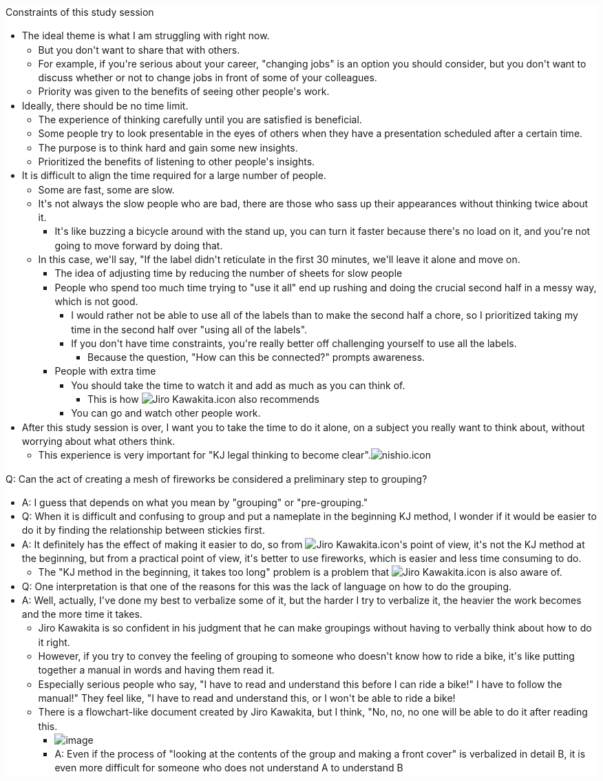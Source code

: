 Constraints of this study session
- The ideal theme is what I am struggling with right now.
    - But you don't want to share that with others.
    - For example, if you're serious about your career, "changing jobs" is an option you should consider, but you don't want to discuss whether or not to change jobs in front of some of your colleagues.
    - Priority was given to the benefits of seeing other people's work.
- Ideally, there should be no time limit.
    - The experience of thinking carefully until you are satisfied is beneficial.
    - Some people try to look presentable in the eyes of others when they have a presentation scheduled after a certain time.
    - The purpose is to think hard and gain some new insights.
    - Prioritized the benefits of listening to other people's insights.
- It is difficult to align the time required for a large number of people.
    - Some are fast, some are slow.
    - It's not always the slow people who are bad, there are those who sass up their appearances without thinking twice about it.
        - It's like buzzing a bicycle around with the stand up, you can turn it faster because there's no load on it, and you're not going to move forward by doing that.
    - In this case, we'll say, "If the label didn't reticulate in the first 30 minutes, we'll leave it alone and move on.
        - The idea of adjusting time by reducing the number of sheets for slow people
        - People who spend too much time trying to "use it all" end up rushing and doing the crucial second half in a messy way, which is not good.
            - I would rather not be able to use all of the labels than to make the second half a chore, so I prioritized taking my time in the second half over "using all of the labels".
            - If you don't have time constraints, you're really better off challenging yourself to use all the labels.
                - Because the question, "How can this be connected?" prompts awareness.
        - People with extra time
            - You should take the time to watch it and add as much as you can think of.
                - This is how <img src='https://scrapbox.io/api/pages/nishio-en/Jiro Kawakita/icon' alt='Jiro Kawakita.icon' height="19.5"/> also recommends
            - You can go and watch other people work.
- After this study session is over, I want you to take the time to do it alone, on a subject you really want to think about, without worrying about what others think.
    - This experience is very important for "KJ legal thinking to become clear".<img src='https://scrapbox.io/api/pages/nishio-en/nishio/icon' alt='nishio.icon' height="19.5"/>

Q: Can the act of creating a mesh of fireworks be considered a preliminary step to grouping?
- A: I guess that depends on what you mean by "grouping" or "pre-grouping."
- Q: When it is difficult and confusing to group and put a nameplate in the beginning KJ method, I wonder if it would be easier to do it by finding the relationship between stickies first.
- A: It definitely has the effect of making it easier to do, so from <img src='https://scrapbox.io/api/pages/nishio-en/Jiro Kawakita/icon' alt='Jiro Kawakita.icon' height="19.5"/>'s point of view, it's not the KJ method at the beginning, but from a practical point of view, it's better to use fireworks, which is easier and less time consuming to do.
    - The "KJ method in the beginning, it takes too long" problem is a problem that <img src='https://scrapbox.io/api/pages/nishio-en/Jiro Kawakita/icon' alt='Jiro Kawakita.icon' height="19.5"/> is also aware of.
- Q: One interpretation is that one of the reasons for this was the lack of language on how to do the grouping.
- A: Well, actually, I've done my best to verbalize some of it, but the harder I try to verbalize it, the heavier the work becomes and the more time it takes.
    - Jiro Kawakita is so confident in his judgment that he can make groupings without having to verbally think about how to do it right.
    - However, if you try to convey the feeling of grouping to someone who doesn't know how to ride a bike, it's like putting together a manual in words and having them read it.
    - Especially serious people who say, "I have to read and understand this before I can ride a bike!" I have to follow the manual!" They feel like, "I have to read and understand this, or I won't be able to ride a bike!
    - There is a flowchart-like document created by Jiro Kawakita, but I think, "No, no, no one will be able to do it after reading this.
        - ![image](https://gyazo.com/3c9013afe39cc65558f1df7b51c9ad37/thumb/1000)
        - A: Even if the process of "looking at the contents of the group and making a front cover" is verbalized in detail B, it is even more difficult for someone who does not understand A to understand B
